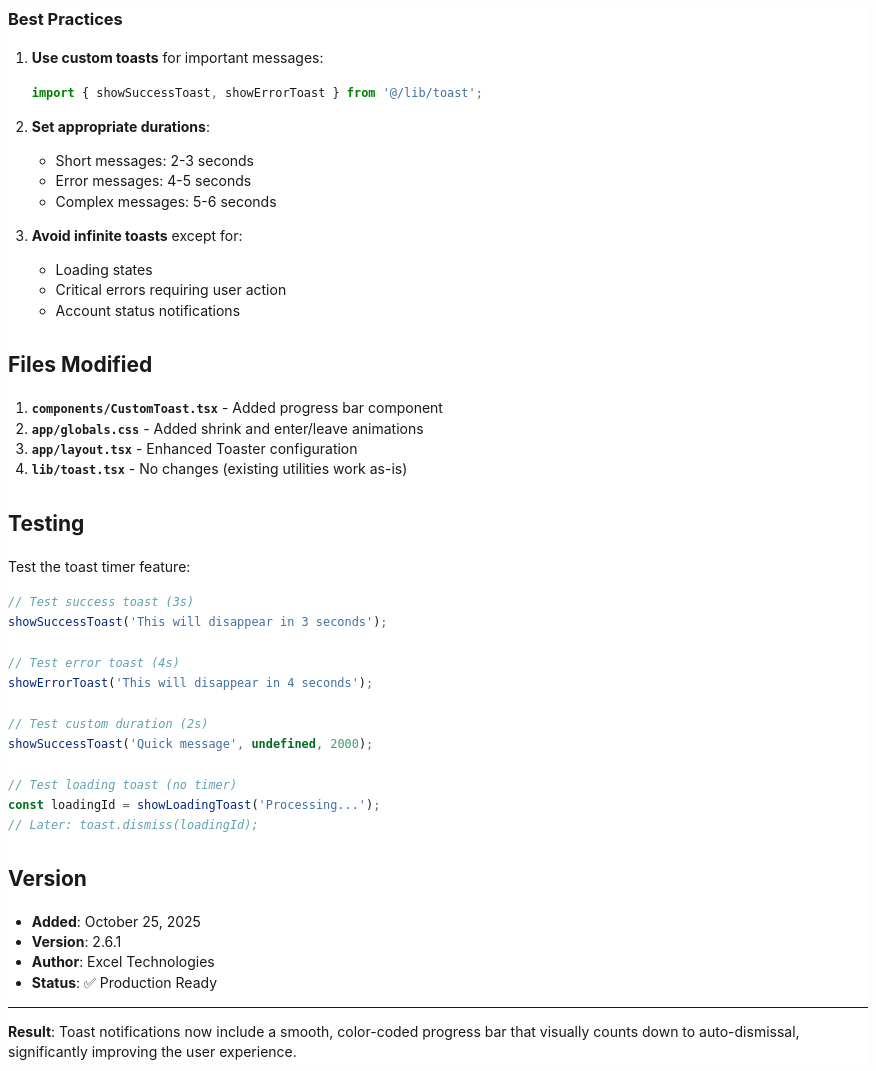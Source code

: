 ### Best Practices

1. **Use custom toasts** for important messages:
   ```typescript
   import { showSuccessToast, showErrorToast } from '@/lib/toast';
   ```

2. **Set appropriate durations**:
   - Short messages: 2-3 seconds
   - Error messages: 4-5 seconds
   - Complex messages: 5-6 seconds

3. **Avoid infinite toasts** except for:
   - Loading states
   - Critical errors requiring user action
   - Account status notifications

## Files Modified

1. **`components/CustomToast.tsx`** - Added progress bar component
2. **`app/globals.css`** - Added shrink and enter/leave animations
3. **`app/layout.tsx`** - Enhanced Toaster configuration
4. **`lib/toast.tsx`** - No changes (existing utilities work as-is)

## Testing

Test the toast timer feature:

```typescript
// Test success toast (3s)
showSuccessToast('This will disappear in 3 seconds');

// Test error toast (4s)
showErrorToast('This will disappear in 4 seconds');

// Test custom duration (2s)
showSuccessToast('Quick message', undefined, 2000);

// Test loading toast (no timer)
const loadingId = showLoadingToast('Processing...');
// Later: toast.dismiss(loadingId);
```

## Version

- **Added**: October 25, 2025
- **Version**: 2.6.1
- **Author**: Excel Technologies
- **Status**: ✅ Production Ready

---

**Result**: Toast notifications now include a smooth, color-coded progress bar that visually counts down to auto-dismissal, significantly improving the user experience.
